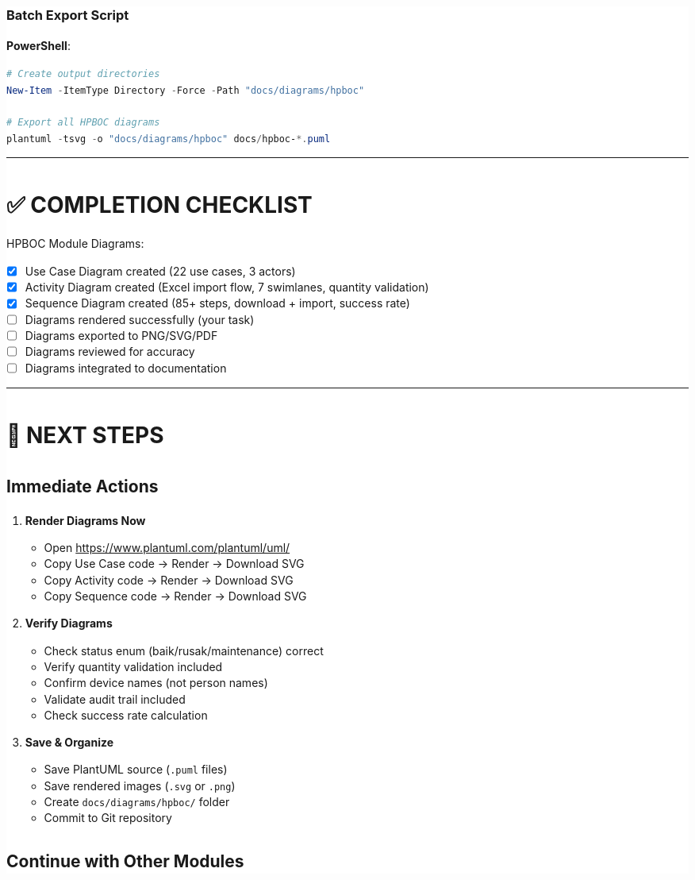 ### Batch Export Script

**PowerShell**:
```powershell
# Create output directories
New-Item -ItemType Directory -Force -Path "docs/diagrams/hpboc"

# Export all HPBOC diagrams
plantuml -tsvg -o "docs/diagrams/hpboc" docs/hpboc-*.puml
```

---

# ✅ COMPLETION CHECKLIST

HPBOC Module Diagrams:
- [x] Use Case Diagram created (22 use cases, 3 actors)
- [x] Activity Diagram created (Excel import flow, 7 swimlanes, quantity validation)
- [x] Sequence Diagram created (85+ steps, download + import, success rate)
- [ ] Diagrams rendered successfully (your task)
- [ ] Diagrams exported to PNG/SVG/PDF
- [ ] Diagrams reviewed for accuracy
- [ ] Diagrams integrated to documentation

---

# 🎯 NEXT STEPS

## Immediate Actions

1. **Render Diagrams Now**
   - Open https://www.plantuml.com/plantuml/uml/
   - Copy Use Case code → Render → Download SVG
   - Copy Activity code → Render → Download SVG
   - Copy Sequence code → Render → Download SVG

2. **Verify Diagrams**
   - Check status enum (baik/rusak/maintenance) correct
   - Verify quantity validation included
   - Confirm device names (not person names)
   - Validate audit trail included
   - Check success rate calculation

3. **Save & Organize**
   - Save PlantUML source (`.puml` files)
   - Save rendered images (`.svg` or `.png`)
   - Create `docs/diagrams/hpboc/` folder
   - Commit to Git repository

## Continue with Other Modules
